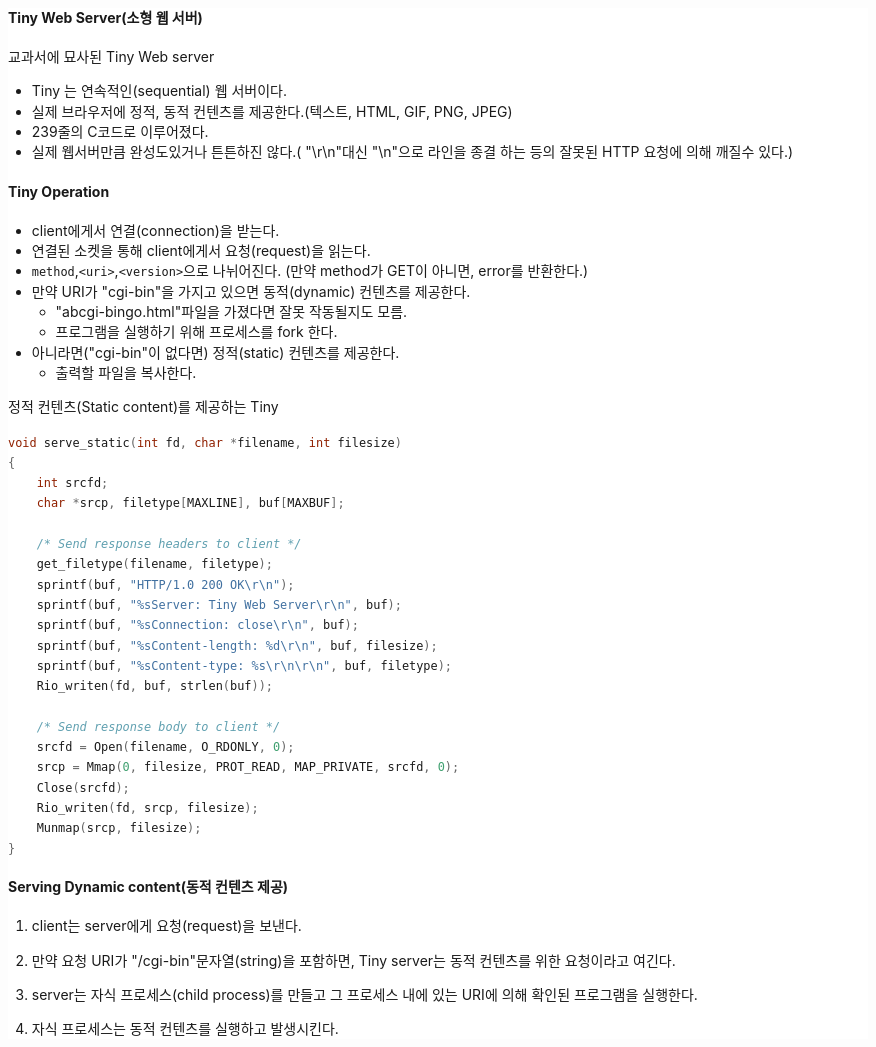 #### Tiny Web Server(소형 웹 서버)

교과서에 묘사된 Tiny Web server

- Tiny 는 연속적인(sequential) 웹 서버이다.
- 실제 브라우저에 정적, 동적 컨텐츠를 제공한다.(텍스트, HTML, GIF, PNG, JPEG)
- 239줄의 C코드로 이루어졌다.
- 실제 웹서버만큼 완성도있거나 튼튼하진 않다.( "\r\n"대신 "\n"으로 라인을 종결 하는 등의 잘못된 HTTP 요청에 의해 깨질수 있다.)

#### Tiny Operation

- client에게서 연결(connection)을 받는다.
- 연결된 소켓을 통해 client에게서 요청(request)을 읽는다.
- `method`,`<uri>`,`<version>`으로 나뉘어진다. (만약 method가 GET이 아니면, error를 반환한다.)
- 만약 URI가 "cgi-bin"을 가지고 있으면 동적(dynamic) 컨텐츠를 제공한다.
  - "abcgi-bingo.html"파일을 가졌다면 잘못 작동될지도 모름.
  - 프로그램을 실행하기 위해 프로세스를 fork 한다.
- 아니라면("cgi-bin"이 없다면) 정적(static) 컨텐츠를 제공한다.
  - 출력할 파일을 복사한다.

정적 컨텐츠(Static content)를 제공하는 Tiny

```c
void serve_static(int fd, char *filename, int filesize)
{
    int srcfd;
    char *srcp, filetype[MAXLINE], buf[MAXBUF];

    /* Send response headers to client */
    get_filetype(filename, filetype);
    sprintf(buf, "HTTP/1.0 200 OK\r\n");
    sprintf(buf, "%sServer: Tiny Web Server\r\n", buf);
    sprintf(buf, "%sConnection: close\r\n", buf);
    sprintf(buf, "%sContent-length: %d\r\n", buf, filesize);
    sprintf(buf, "%sContent-type: %s\r\n\r\n", buf, filetype);
    Rio_writen(fd, buf, strlen(buf));

    /* Send response body to client */
    srcfd = Open(filename, O_RDONLY, 0);
    srcp = Mmap(0, filesize, PROT_READ, MAP_PRIVATE, srcfd, 0);
    Close(srcfd);
    Rio_writen(fd, srcp, filesize);
    Munmap(srcp, filesize);
}
```

#### Serving Dynamic content(동적 컨텐츠 제공)

1. client는 server에게 요청(request)을 보낸다.

2. 만약 요청 URI가 "/cgi-bin"문자열(string)을 포함하면, Tiny server는 동적 컨텐츠를 위한 요청이라고 여긴다.

3. server는 자식 프로세스(child process)를 만들고 그 프로세스 내에 있는 URI에 의해 확인된 프로그램을 실행한다.

4. 자식 프로세스는 동적 컨텐츠를 실행하고 발생시킨다.
